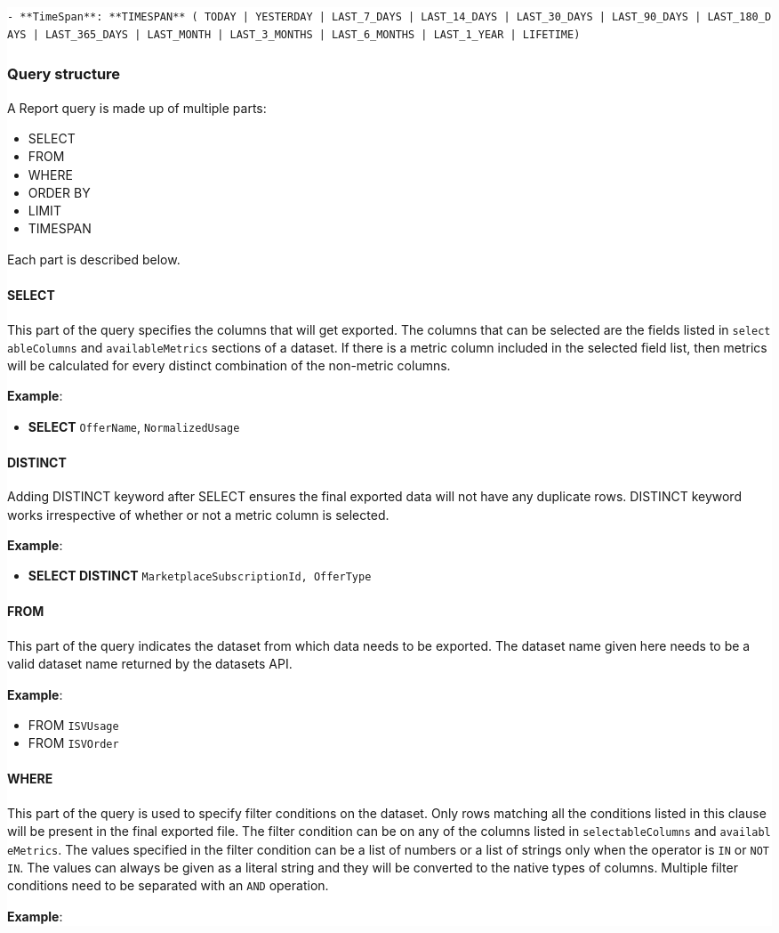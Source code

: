     - **TimeSpan**: **TIMESPAN** ( TODAY | YESTERDAY | LAST_7_DAYS | LAST_14_DAYS | LAST_30_DAYS | LAST_90_DAYS | LAST_180_DAYS | LAST_365_DAYS | LAST_MONTH | LAST_3_MONTHS | LAST_6_MONTHS | LAST_1_YEAR | LIFETIME)

### Query structure

A Report query is made up of multiple parts:

- SELECT
- FROM
- WHERE
- ORDER BY
- LIMIT
- TIMESPAN

Each part is described below.

#### SELECT

This part of the query specifies the columns that will get exported. The columns that can be selected are the fields listed in `selectableColumns` and `availableMetrics` sections of a dataset. If there is a metric column included in the selected field list, then metrics will be calculated for every distinct combination of the non-metric columns. 

**Example**:
- **SELECT** `OfferName`, `NormalizedUsage`

#### DISTINCT

Adding DISTINCT keyword after SELECT ensures the final exported data will not have any duplicate rows. DISTINCT keyword works irrespective of whether or not a metric column is selected.

**Example**:
- **SELECT DISTINCT** `MarketplaceSubscriptionId, OfferType`

#### FROM

This part of the query indicates the dataset from which data needs to be exported. The dataset name given here needs to be a valid dataset name returned by the datasets API.

**Example**:
- FROM `ISVUsage`
- FROM `ISVOrder`

#### WHERE

This part of the query is used to specify filter conditions on the dataset. Only rows matching all the conditions listed in this clause will be present in the final exported file. The filter condition can be on any of the columns listed in `selectableColumns` and `availableMetrics`. The values specified in the filter condition can be a list of numbers or a list of strings only when the operator is `IN` or `NOT IN`. The values can always be given as a literal string and they will be converted to the native types of columns. Multiple filter conditions need to be separated with an `AND` operation.

**Example**:
